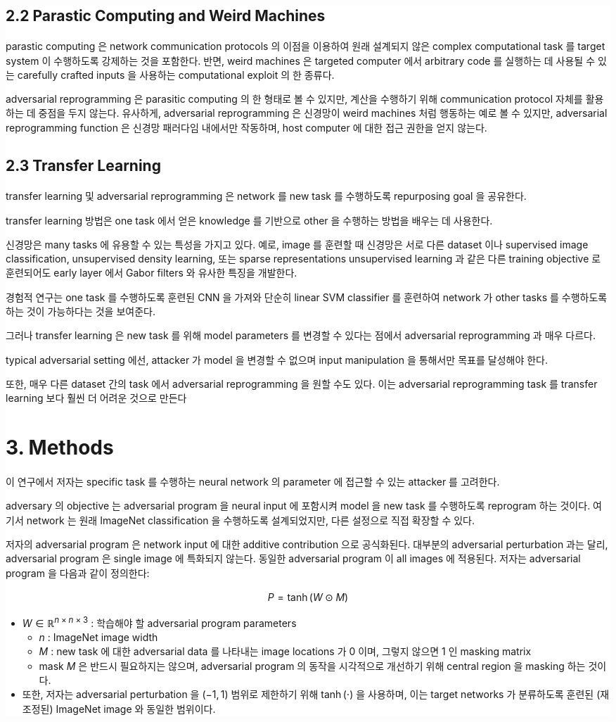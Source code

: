 ## 2.2 Parastic Computing and Weird Machines

parastic computing 은 network communication protocols 의 이점을 이용하여 원래 설계되지 않은 complex computational task 를 target system 이 수행하도록 강제하는 것을 포함한다. 반면, weird machines 은 targeted computer 에서 arbitrary code 를 실행하는 데 사용될 수 있는 carefully crafted inputs 을 사용하는 computational exploit 의 한 종류다.

adversarial reprogramming 은 parasitic computing 의 한 형태로 볼 수 있지만, 계산을 수행하기 위해 communication protocol 자체를 활용하는 데 중점을 두지 않는다. 유사하게, adversarial reprogramming 은 신경망이 weird machines 처럼 행동하는 예로 볼 수 있지만, adversarial reprogramming function 은 신경망 패러다임 내에서만 작동하며, host computer 에 대한 접근 권한을 얻지 않는다.

## 2.3 Transfer Learning

transfer learning 및 adversarial reprogramming 은 network 를 new task 를 수행하도록 repurposing goal 을 공유한다.

transfer learning 방법은 one task 에서 얻은 knowledge 를 기반으로 other 을 수행하는 방법을 배우는 데 사용한다.

신경망은 many tasks 에 유용할 수 있는 특성을 가지고 있다. 예로, image 를 훈련할 때 신경망은 서로 다른 dataset 이나 supervised image classification, unsupervised density learning, 또는 sparse representations unsupervised learning 과 같은 다른 training objective 로 훈련되어도 early layer 에서 Gabor filters 와 유사한 특징을 개발한다.

경험적 연구는 one task 를 수행하도록 훈련된 CNN 을 가져와 단순히 linear SVM classifier 를 훈련하여 network 가 other tasks 를 수행하도록 하는 것이 가능하다는 것을 보여준다.

그러나 transfer learning 은 new task 를 위해 model parameters 를 변경할 수 있다는 점에서 adversarial reprogramming 과 매우 다르다.

typical adversarial setting 에선, attacker 가 model 을 변경할 수 없으며 input manipulation 을 통해서만 목표를 달성해야 한다.

또한, 매우 다른 dataset 간의 task 에서 adversarial reprogramming 을 원할 수도 있다. 이는 adversarial reprogramming task 를 transfer learning 보다 훨씬 더 어려운 것으로 만든다

# 3. Methods

이 연구에서 저자는 specific task 를 수행하는 neural network 의 parameter 에 접근할 수 있는 attacker 를 고려한다.

adversary 의 objective 는 adversarial program 을 neural input 에 포함시켜 model 을 new task 를 수행하도록 reprogram 하는 것이다. 여기서 network 는 원래 ImageNet classification 을 수행하도록 설계되었지만, 다른 설정으로 직접 확장할 수 있다.

저자의 adversarial program 은 network input 에 대한 additive contribution 으로 공식화된다. 대부분의 adversarial perturbation 과는 달리, adversarial program 은 single image 에 특화되지 않는다. 동일한 adversarial program 이 all images 에 적용된다. 저자는 adversarial program 을 다음과 같이 정의한다:

$$
\begin{equation}
    P = \tanh (W \odot M)
\end{equation}
$$

- $W \in \mathbb{R}^{n \times n \times 3}$ : 학습해야 할 adversarial program parameters
  - $n$ : ImageNet image width
  - $M$ : new task 에 대한 adversarial data 를 나타내는 image locations 가 0 이며, 그렇지 않으면 1 인 masking matrix
  - mask $M$ 은 반드시 필요하지는 않으며, adversarial program 의 동작을 시각적으로 개선하기 위해 central region 을 masking 하는 것이다.
- 또한, 저자는 adversarial perturbation 을 $(-1, 1)$ 범위로 제한하기 위해 $\tanh(\cdot)$ 을 사용하며, 이는 target networks 가 분류하도록 훈련된 (재조정된) ImageNet image 와 동일한 범위이다.

